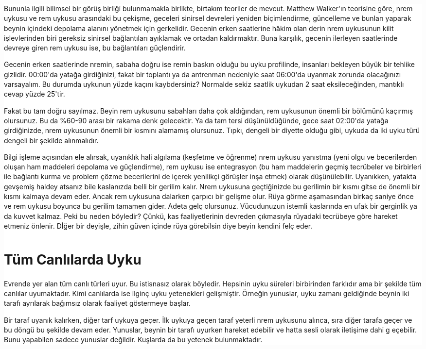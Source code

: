 Bununla ilgili bilimsel bir görüş birliği bulunmamakla birlikte, birtakım teoriler de mevcut.
Matthew Walker'ın teorisine göre, nrem uykusu ve rem uykusu arasındaki bu çekişme, geceleri sinirsel devreleri yeniden biçimlendirme, güncelleme ve bunları yaparak beynin içindeki depolama alanını yönetmek için gerkelidir.
Gecenin erken saatlerine hâkim olan derin nrem uykusunun kilit işlevlerinden biri gereksiz sinirsel bağlantıları ayıklamak ve ortadan kaldırmaktır.
Buna karşılık, gecenin ilerleyen saatlerinde devreye giren rem uykusu ise, bu bağlantıları güçlendirir.

Gecenin erken saatlerinde nremin, sabaha doğru ise remin baskın olduğu bu uyku profilinde, insanları bekleyen büyük bir tehlike gizlidir.
00:00'da yatağa girdiğinizi, fakat bir toplantı ya da antrenman nedeniyle saat 06:00'da uyanmak zorunda olacağınızı varsayalım.
Bu durumda uykunun yüzde kaçını kaybdersiniz?
Normalde sekiz saatlik uykudan 2 saat eksileceğinden, mantıklı cevap yüzde 25'tir.

Fakat bu tam doğru sayılmaz.
Beyin rem uykusunu sabahları daha çok aldığından, rem uykusunun önemli bir bölümünü kaçırmış olursunuz.
Bu da %60-90 arası bir rakama denk gelecektir.
Ya da tam tersi düşünüldüğünde, gece saat 02:00'da yatağa girdiğinizde, nrem uykusunun önemli bir kısmını alamamış olursunuz.
Tıpkı, dengeli bir diyette olduğu gibi, uykuda da iki uyku türü dengeli bir şekilde alınmalıdır.

Bilgi işleme açısından ele alırsak, uyanıklık hali algılama (keşfetme ve öğrenme) nrem uykusu yanıstma (yeni olgu ve becerilerden oluşan ham maddeleri depolama ve güçlendirme), rem uykusu ise entegrasyon (bu ham maddelerin geçmiş tecrübeler ve birbirleri ile bağlantı kurma ve problem çözme becerilerini de içerek yenilikçi görüşler inşa etmek) olarak düşünülebilir.
Uyanıkken, yatakta gevşemiş haldey atsanız bile kaslanızda belli bir gerilim kalır.
Nrem uykusuna geçtiğinizde bu gerilimin bir kısmı gitse de önemli bir kısmı kalmaya devam eder.
Ancak rem uykusuna dalarken çarpıcı bir gelişme olur.
Rüya görme aşamasından birkaç saniye önce ve rem uykusu boyunca bu gerilim tamamen gider.
Adeta gelç olursunuz.
Vücudunuzun istemli kaslarında en ufak bir gerginlik ya da kuvvet kalmaz.
Peki bu neden böyledir?
Çünkü, kas faaliyetlerinin devreden çıkmasıyla rüyadaki tecrübeye göre hareket etmeniz önlenir.
Dİğer bir deyişle, zihin güven içinde rüya görebilsin diye beyin kendini felç eder.

# Tüm Canlılarda Uyku
Evrende yer alan tüm canlı türleri uyur.
Bu istisnasız olarak böyledir.
Hepsinin uyku süreleri birbirinden farklıdır ama bir şekilde tüm canlılar uyumaktadır.
Kimi canlılarda ise ilginç uyku yetenekleri gelişmiştir.
Örneğin yunuslar, uyku zamanı geldiğinde beynin iki tarafı ayrılarak bağımsız olarak faaliyet göstermeye başlar.

Bir taraf uyanık kalırken, diğer tarf uykuya geçer.
İlk uykuya geçen taraf yeterli nrem uykusunu alınca, sıra diğer tarafa geçer ve bu döngü bu şekilde devam eder.
Yunuslar, beynin bir tarafı uyurken hareket edebilir ve hatta sesli olarak iletişime dahi g eçebilir.
Bunu yapabilen sadece yunuslar değildir.
Kuşlarda da bu yetenek bulunmaktadır.

